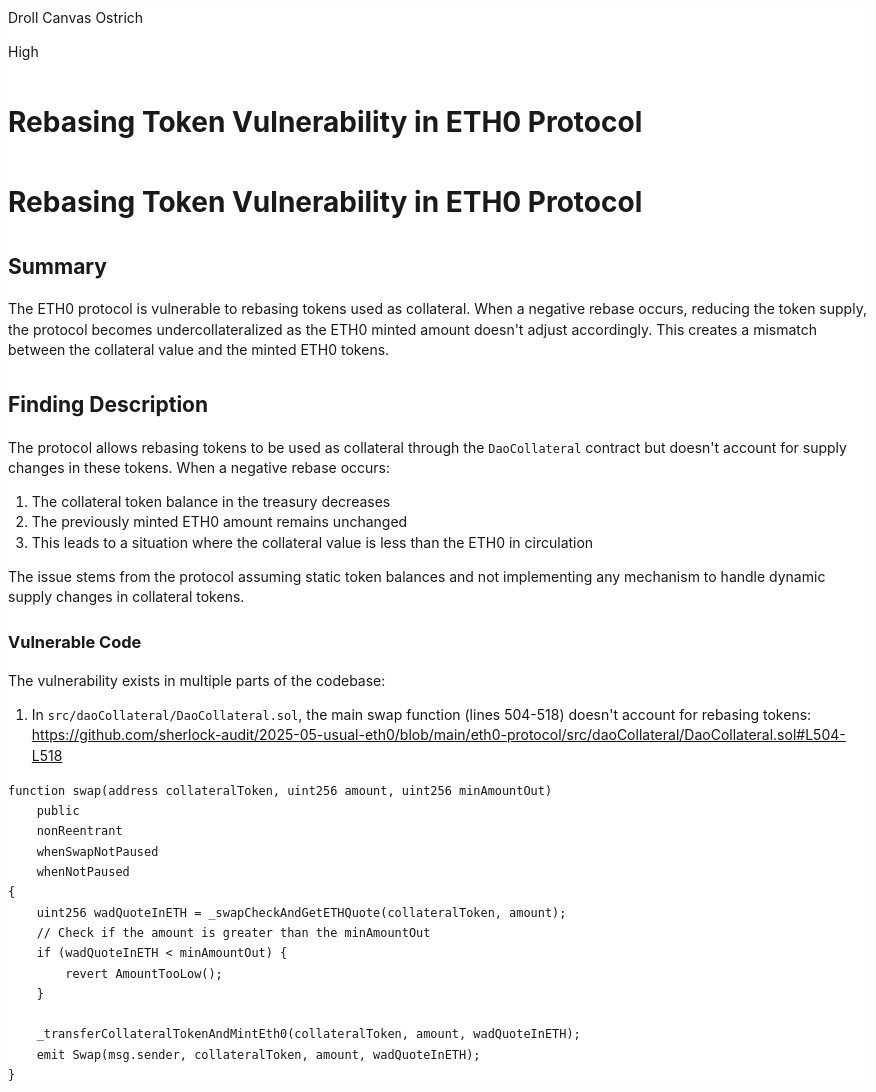Droll Canvas Ostrich

High

# Rebasing Token Vulnerability in ETH0 Protocol

# Rebasing Token Vulnerability in ETH0 Protocol

## Summary
The ETH0 protocol is vulnerable to rebasing tokens used as collateral. When a negative rebase occurs, reducing the token supply, the protocol becomes undercollateralized as the ETH0 minted amount doesn't adjust accordingly. This creates a mismatch between the collateral value and the minted ETH0 tokens.

## Finding Description
The protocol allows rebasing tokens to be used as collateral through the `DaoCollateral` contract but doesn't account for supply changes in these tokens. When a negative rebase occurs:
1. The collateral token balance in the treasury decreases
2. The previously minted ETH0 amount remains unchanged
3. This leads to a situation where the collateral value is less than the ETH0 in circulation

The issue stems from the protocol assuming static token balances and not implementing any mechanism to handle dynamic supply changes in collateral tokens.

### Vulnerable Code

The vulnerability exists in multiple parts of the codebase:

1. In `src/daoCollateral/DaoCollateral.sol`, the main swap function (lines 504-518) doesn't account for rebasing tokens:
https://github.com/sherlock-audit/2025-05-usual-eth0/blob/main/eth0-protocol/src/daoCollateral/DaoCollateral.sol#L504-L518
```solidity
function swap(address collateralToken, uint256 amount, uint256 minAmountOut)
    public
    nonReentrant
    whenSwapNotPaused
    whenNotPaused
{
    uint256 wadQuoteInETH = _swapCheckAndGetETHQuote(collateralToken, amount);
    // Check if the amount is greater than the minAmountOut
    if (wadQuoteInETH < minAmountOut) {
        revert AmountTooLow();
    }

    _transferCollateralTokenAndMintEth0(collateralToken, amount, wadQuoteInETH);
    emit Swap(msg.sender, collateralToken, amount, wadQuoteInETH);
}
```
